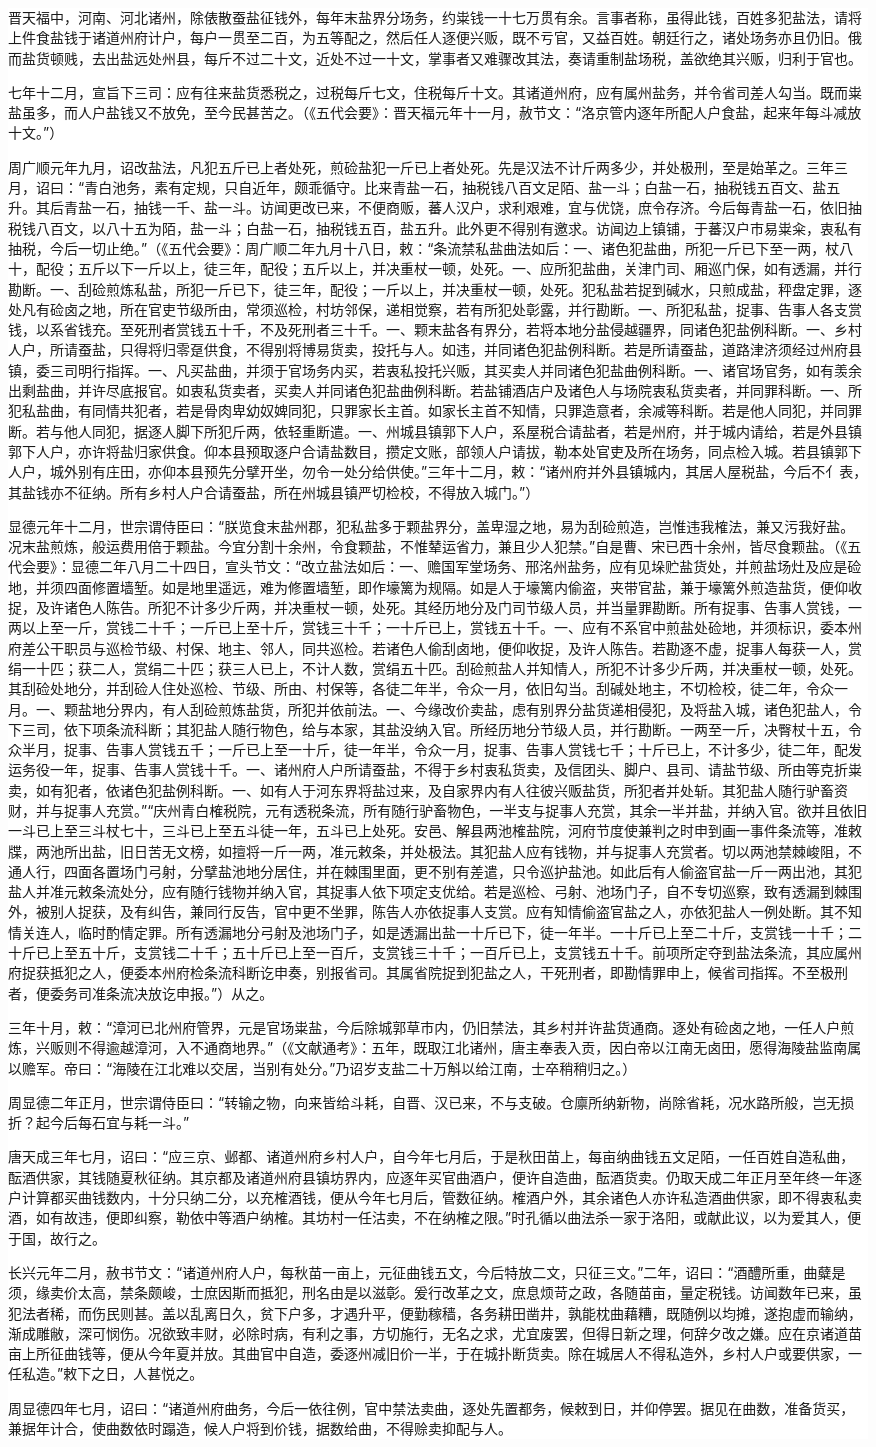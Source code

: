 晋天福中，河南、河北诸州，除俵散蚕盐征钱外，每年末盐界分场务，约粜钱一十七万贯有余。言事者称，虽得此钱，百姓多犯盐法，请将上件食盐钱于诸道州府计户，每户一贯至二百，为五等配之，然后任人逐便兴贩，既不亏官，又益百姓。朝廷行之，诸处场务亦且仍旧。俄而盐货顿贱，去出盐远处州县，每斤不过二十文，近处不过一十文，掌事者又难骤改其法，奏请重制盐场税，盖欲绝其兴贩，归利于官也。

七年十二月，宣旨下三司：应有往来盐货悉税之，过税每斤七文，住税每斤十文。其诸道州府，应有属州盐务，并令省司差人勾当。既而粜盐虽多，而人户盐钱又不放免，至今民甚苦之。（《五代会要》：晋天福元年十一月，赦节文：“洛京管内逐年所配人户食盐，起来年每斗减放十文。”）

周广顺元年九月，诏改盐法，凡犯五斤已上者处死，煎硷盐犯一斤已上者处死。先是汉法不计斤两多少，并处极刑，至是始革之。三年三月，诏曰：“青白池务，素有定规，只自近年，颇乖循守。比来青盐一石，抽税钱八百文足陌、盐一斗；白盐一石，抽税钱五百文、盐五升。其后青盐一石，抽钱一千、盐一斗。访闻更改已来，不便商贩，蕃人汉户，求利艰难，宜与优饶，庶令存济。今后每青盐一石，依旧抽税钱八百文，以八十五为陌，盐一斗；白盐一石，抽税钱五百，盐五升。此外更不得别有邀求。访闻边上镇铺，于蕃汉户市易粜籴，衷私有抽税，今后一切止绝。”（《五代会要》：周广顺二年九月十八日，敕：“条流禁私盐曲法如后：一、诸色犯盐曲，所犯一斤已下至一两，杖八十，配役；五斤以下一斤以上，徒三年，配役；五斤以上，并决重杖一顿，处死。一、应所犯盐曲，关津门司、厢巡门保，如有透漏，并行勘断。一、刮硷煎炼私盐，所犯一斤已下，徒三年，配役；一斤以上，并决重杖一顿，处死。犯私盐若捉到碱水，只煎成盐，秤盘定罪，逐处凡有硷卤之地，所在官吏节级所由，常须巡检，村坊邻保，递相觉察，若有所犯处彰露，并行勘断。一、所犯私盐，捉事、告事人各支赏钱，以系省钱充。至死刑者赏钱五十千，不及死刑者三十千。一、颗末盐各有界分，若将本地分盐侵越疆界，同诸色犯盐例科断。一、乡村人户，所请蚕盐，只得将归零趸供食，不得别将博易货卖，投托与人。如违，并同诸色犯盐例科断。若是所请蚕盐，道路津济须经过州府县镇，委三司明行指挥。一、凡买盐曲，并须于官场务内买，若衷私投托兴贩，其买卖人并同诸色犯盐曲例科断。一、诸官场官务，如有羡余出剩盐曲，并许尽底报官。如衷私货卖者，买卖人并同诸色犯盐曲例科断。若盐铺酒店户及诸色人与场院衷私货卖者，并同罪科断。一、所犯私盐曲，有同情共犯者，若是骨肉卑幼奴婢同犯，只罪家长主首。如家长主首不知情，只罪造意者，余减等科断。若是他人同犯，并同罪断。若与他人同犯，据逐人脚下所犯斤两，依轻重断遣。一、州城县镇郭下人户，系屋税合请盐者，若是州府，并于城内请给，若是外县镇郭下人户，亦许将盐归家供食。仰本县预取逐户合请盐数目，攒定文账，部领人户请拔，勒本处官吏及所在场务，同点检入城。若县镇郭下人户，城外别有庄田，亦仰本县预先分擘开坐，勿令一处分给供使。”三年十二月，敕：“诸州府并外县镇城内，其居人屋税盐，今后不亻表，其盐钱亦不征纳。所有乡村人户合请蚕盐，所在州城县镇严切检校，不得放入城门。”）

显德元年十二月，世宗谓侍臣曰：“朕览食末盐州郡，犯私盐多于颗盐界分，盖卑湿之地，易为刮硷煎造，岂惟违我榷法，兼又污我好盐。况末盐煎炼，般运费用倍于颗盐。今宜分割十余州，令食颗盐，不惟辇运省力，兼且少人犯禁。”自是曹、宋已西十余州，皆尽食颗盐。（《五代会要》：显德二年八月二十四日，宣头节文：“改立盐法如后：一、赡国军堂场务、邢洺州盐务，应有见垛贮盐货处，并煎盐场灶及应是硷地，并须四面修置墙堑。如是地里遥远，难为修置墙堑，即作壕篱为规隔。如是人于壕篱内偷盗，夹带官盐，兼于壕篱外煎造盐货，便仰收捉，及许诸色人陈告。所犯不计多少斤两，并决重杖一顿，处死。其经历地分及门司节级人员，并当量罪勘断。所有捉事、告事人赏钱，一两以上至一斤，赏钱二十千；一斤已上至十斤，赏钱三十千；一十斤已上，赏钱五十千。一、应有不系官中煎盐处硷地，并须标识，委本州府差公干职员与巡检节级、村保、地主、邻人，同共巡检。若诸色人偷刮卤地，便仰收捉，及许人陈告。若勘逐不虚，捉事人每获一人，赏绢一十匹；获二人，赏绢二十匹；获三人已上，不计人数，赏绢五十匹。刮硷煎盐人并知情人，所犯不计多少斤两，并决重杖一顿，处死。其刮硷处地分，并刮硷人住处巡检、节级、所由、村保等，各徒二年半，令众一月，依旧勾当。刮碱处地主，不切检校，徒二年，令众一月。一、颗盐地分界内，有人刮硷煎炼盐货，所犯并依前法。一、今缘改价卖盐，虑有别界分盐货递相侵犯，及将盐入城，诸色犯盐人，令下三司，依下项条流科断；其犯盐人随行物色，给与本家，其盐没纳入官。所经历地分节级人员，并行勘断。一两至一斤，决臀杖十五，令众半月，捉事、告事人赏钱五千；一斤已上至一十斤，徒一年半，令众一月，捉事、告事人赏钱七千；十斤已上，不计多少，徒二年，配发运务役一年，捉事、告事人赏钱十千。一、诸州府人户所请蚕盐，不得于乡村衷私货卖，及信团头、脚户、县司、请盐节级、所由等克折粜卖，如有犯者，依诸色犯盐例科断。一、如有人于河东界将盐过来，及自家界内有人往彼兴贩盐货，所犯者并处斩。其犯盐人随行驴畜资财，并与捉事人充赏。”“庆州青白榷税院，元有透税条流，所有随行驴畜物色，一半支与捉事人充赏，其余一半并盐，并纳入官。欲并且依旧一斗已上至三斗杖七十，三斗已上至五斗徒一年，五斗已上处死。安邑、解县两池榷盐院，河府节度使兼判之时申到画一事件条流等，准敕牒，两池所出盐，旧日苦无文榜，如擅将一斤一两，准元敕条，并处极法。其犯盐人应有钱物，并与捉事人充赏者。切以两池禁棘峻阻，不通人行，四面各置场门弓射，分擘盐池地分居住，并在棘围里面，更不别有差遣，只令巡护盐池。如此后有人偷盗官盐一斤一两出池，其犯盐人并准元敕条流处分，应有随行钱物并纳入官，其捉事人依下项定支优给。若是巡检、弓射、池场门子，自不专切巡察，致有透漏到棘围外，被别人捉获，及有纠告，兼同行反告，官中更不坐罪，陈告人亦依捉事人支赏。应有知情偷盗官盐之人，亦依犯盐人一例处断。其不知情关连人，临时酌情定罪。所有透漏地分弓射及池场门子，如是透漏出盐一十斤已下，徒一年半。一十斤已上至二十斤，支赏钱一十千；二十斤已上至五十斤，支赏钱二十千；五十斤已上至一百斤，支赏钱三十千；一百斤已上，支赏钱五十千。前项所定夺到盐法条流，其应属州府捉获抵犯之人，便委本州府检条流科断讫申奏，别报省司。其属省院捉到犯盐之人，干死刑者，即勘情罪申上，候省司指挥。不至极刑者，便委务司准条流决放讫申报。”）从之。

三年十月，敕：“漳河已北州府管界，元是官场粜盐，今后除城郭草市内，仍旧禁法，其乡村并许盐货通商。逐处有硷卤之地，一任人户煎炼，兴贩则不得逾越漳河，入不通商地界。”（《文献通考》：五年，既取江北诸州，唐主奉表入贡，因白帝以江南无卤田，愿得海陵盐监南属以赡军。帝曰：“海陵在江北难以交居，当别有处分。”乃诏岁支盐二十万斛以给江南，士卒稍稍归之。）

周显德二年正月，世宗谓侍臣曰：“转输之物，向来皆给斗耗，自晋、汉已来，不与支破。仓廪所纳新物，尚除省耗，况水路所般，岂无损折？起今后每石宜与耗一斗。”

唐天成三年七月，诏曰：“应三京、邺都、诸道州府乡村人户，自今年七月后，于是秋田苗上，每亩纳曲钱五文足陌，一任百姓自造私曲，酝酒供家，其钱随夏秋征纳。其京都及诸道州府县镇坊界内，应逐年买官曲酒户，便许自造曲，酝酒货卖。仍取天成二年正月至年终一年逐户计算都买曲钱数内，十分只纳二分，以充榷酒钱，便从今年七月后，管数征纳。榷酒户外，其余诸色人亦许私造酒曲供家，即不得衷私卖酒，如有故违，便即纠察，勒依中等酒户纳榷。其坊村一任沽卖，不在纳榷之限。”时孔循以曲法杀一家于洛阳，或献此议，以为爱其人，便于国，故行之。

长兴元年二月，赦书节文：“诸道州府人户，每秋苗一亩上，元征曲钱五文，今后特放二文，只征三文。”二年，诏曰：“酒醴所重，曲糵是须，缘卖价太高，禁条颇峻，士庶因斯而抵犯，刑名由是以滋彰。爰行改革之文，庶息烦苛之政，各随苗亩，量定税钱。访闻数年已来，虽犯法者稀，而伤民则甚。盖以乱离日久，贫下户多，才遇升平，便勤稼穑，各务耕田凿井，孰能枕曲藉糟，既随例以均摊，遂抱虚而输纳，渐成雕敝，深可悯伤。况欲致丰财，必除时病，有利之事，方切施行，无名之求，尤宜废罢，但得日新之理，何辞夕改之嫌。应在京诸道苗亩上所征曲钱等，便从今年夏并放。其曲官中自造，委逐州减旧价一半，于在城扑断货卖。除在城居人不得私造外，乡村人户或要供家，一任私造。”敕下之日，人甚悦之。

周显德四年七月，诏曰：“诸道州府曲务，今后一依往例，官中禁法卖曲，逐处先置都务，候敕到日，并仰停罢。据见在曲数，准备货买，兼据年计合，使曲数依时蹋造，候人户将到价钱，据数给曲，不得赊卖抑配与人。
